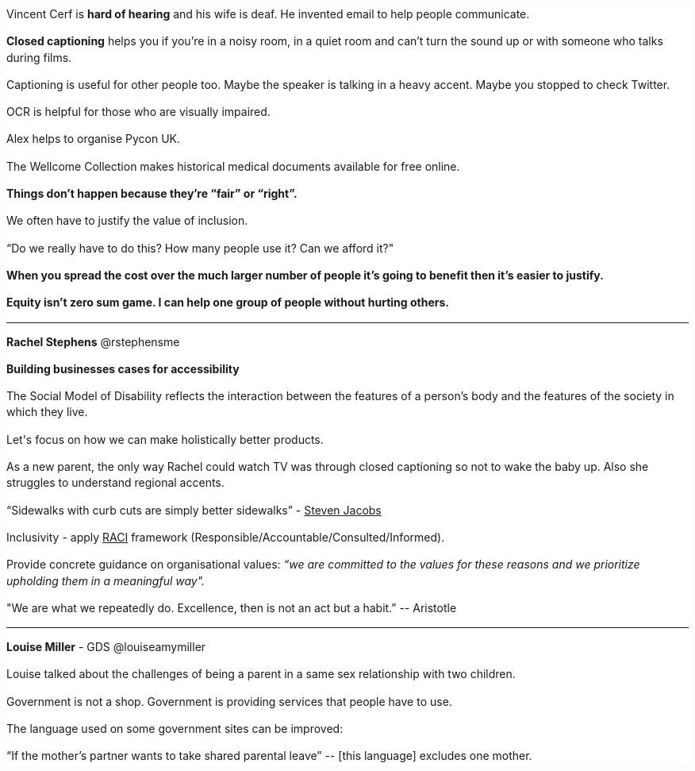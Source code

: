 Vincent Cerf is **hard of hearing** and his wife is deaf. He invented email to help people communicate.

**Closed captioning** helps you if you’re in a noisy room, in a quiet room and can’t turn the sound up or with someone who talks during films.

Captioning is useful for other people too. Maybe the speaker is talking in a  heavy accent. Maybe you stopped to check Twitter.

OCR is helpful for those who are visually impaired.

Alex helps to organise Pycon UK.

The Wellcome Collection makes historical medical documents available for free online.

**Things don’t happen because they’re “fair” or “right”.**

We often have to justify the value of inclusion.

“Do we really have to do this? How many people use it? Can we afford it?"

**When you spread the cost over the much larger number of people it’s going to benefit then it’s easier to justify.**

**Equity isn’t  zero sum game. I can help one group of people without hurting others.**

---

**Rachel Stephens** @rstephensme

**Building businesses cases for accessibility**

The Social Model of Disability reflects the interaction between the features of a person’s body and the features of the society in which they live.

Let's focus on how we can make holistically better products.

As a new parent, the only way Rachel could watch TV was through closed captioning so not to wake the baby up. Also she struggles to understand regional accents.

“Sidewalks with curb cuts are simply better sidewalks” - [Steven Jacobs](http://www.accessiblesociety.org/topics/technology/eleccurbcut.htm)

Inclusivity - apply [RACI](https://en.wikipedia.org/wiki/Responsibility_assignment_matrix#Key_responsibility_roles_(RACI_model)) framework (Responsible/Accountable/Consulted/Informed).

Provide concrete guidance on organisational values: _“we are committed to the values for these reasons and we prioritize upholding them in a meaningful way"._

"We are what we repeatedly do. Excellence, then is not an act but a habit.” -- Aristotle

---

**Louise Miller** - GDS @louiseamymiller

Louise talked about the challenges of being a parent in a same sex relationship with two children. 

Government is not a shop. Government is providing services that people have to use.

The language used on some government sites can be improved:

“If the mother’s partner wants to take shared parental leave” -- [this language] excludes one mother.
